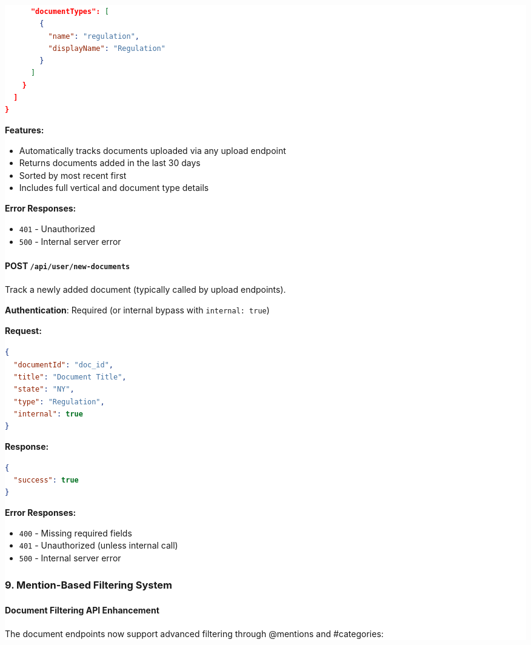 ```json
      "documentTypes": [
        {
          "name": "regulation",
          "displayName": "Regulation"
        }
      ]
    }
  ]
}
```

**Features:**
- Automatically tracks documents uploaded via any upload endpoint
- Returns documents added in the last 30 days
- Sorted by most recent first
- Includes full vertical and document type details

**Error Responses:**
- `401` - Unauthorized
- `500` - Internal server error

#### POST `/api/user/new-documents`
Track a newly added document (typically called by upload endpoints).

**Authentication**: Required (or internal bypass with `internal: true`)

**Request:**
```json
{
  "documentId": "doc_id",
  "title": "Document Title",
  "state": "NY",
  "type": "Regulation",
  "internal": true
}
```

**Response:**
```json
{
  "success": true
}
```

**Error Responses:**
- `400` - Missing required fields
- `401` - Unauthorized (unless internal call)
- `500` - Internal server error

### 9. Mention-Based Filtering System

#### Document Filtering API Enhancement
The document endpoints now support advanced filtering through @mentions and #categories:
